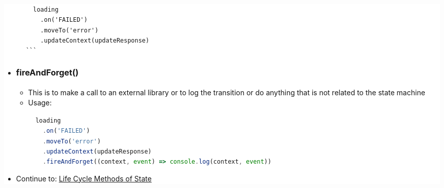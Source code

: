             loading
              .on('FAILED')
              .moveTo('error')
              .updateContext(updateResponse)
          ```
  - ### fireAndForget()
    - This is to make a call to an external library or to log the transition or do anything that is not related to the state machine
    - Usage:
      ```js
        loading
          .on('FAILED')
          .moveTo('error')
          .updateContext(updateResponse)
          .fireAndForget((context, event) => console.log(context, event))
      ```

- Continue to: [Life Cycle Methods of State](./life-cycle.md)